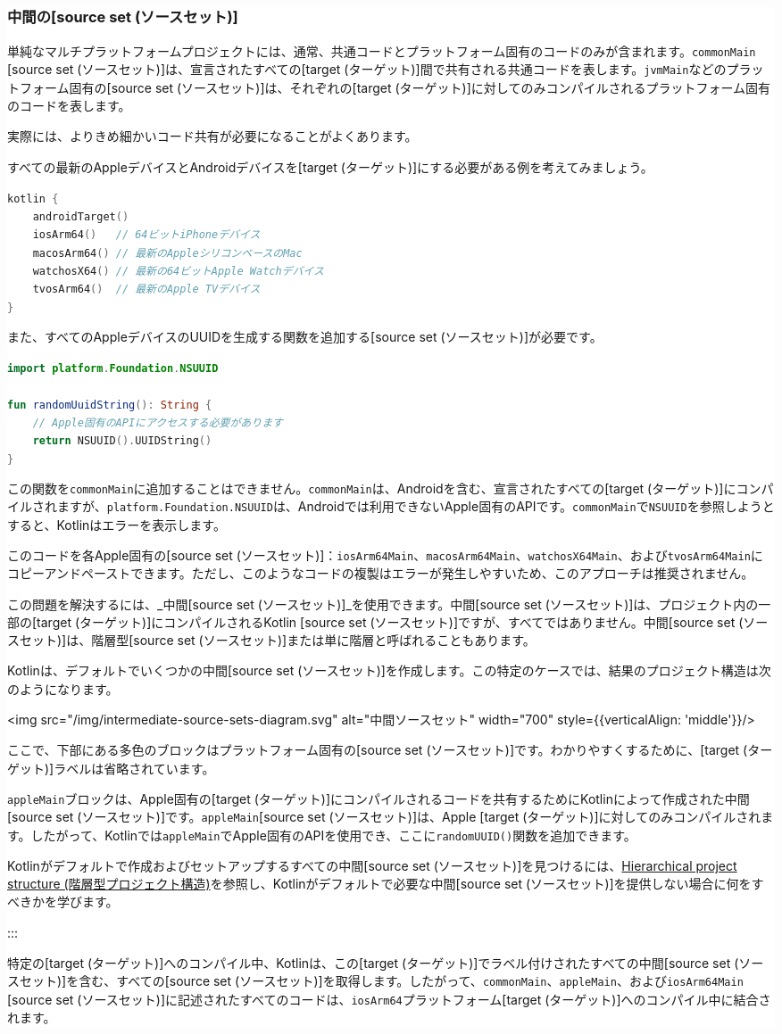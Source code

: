### 中間の[source set (ソースセット)]

単純なマルチプラットフォームプロジェクトには、通常、共通コードとプラットフォーム固有のコードのみが含まれます。`commonMain`[source set (ソースセット)]は、宣言されたすべての[target (ターゲット)]間で共有される共通コードを表します。`jvmMain`などのプラットフォーム固有の[source set (ソースセット)]は、それぞれの[target (ターゲット)]に対してのみコンパイルされるプラットフォーム固有のコードを表します。

実際には、よりきめ細かいコード共有が必要になることがよくあります。

すべての最新のAppleデバイスとAndroidデバイスを[target (ターゲット)]にする必要がある例を考えてみましょう。

```kotlin
kotlin {
    androidTarget()
    iosArm64()   // 64ビットiPhoneデバイス
    macosArm64() // 最新のAppleシリコンベースのMac
    watchosX64() // 最新の64ビットApple Watchデバイス
    tvosArm64()  // 最新のApple TVデバイス  
}
```

また、すべてのAppleデバイスのUUIDを生成する関数を追加する[source set (ソースセット)]が必要です。

```kotlin
import platform.Foundation.NSUUID

fun randomUuidString(): String {
    // Apple固有のAPIにアクセスする必要があります
    return NSUUID().UUIDString()
}
```

この関数を`commonMain`に追加することはできません。`commonMain`は、Androidを含む、宣言されたすべての[target (ターゲット)]にコンパイルされますが、`platform.Foundation.NSUUID`は、Androidでは利用できないApple固有のAPIです。`commonMain`で`NSUUID`を参照しようとすると、Kotlinはエラーを表示します。

このコードを各Apple固有の[source set (ソースセット)]：`iosArm64Main`、`macosArm64Main`、`watchosX64Main`、および`tvosArm64Main`にコピーアンドペーストできます。ただし、このようなコードの複製はエラーが発生しやすいため、このアプローチは推奨されません。

この問題を解決するには、_中間[source set (ソースセット)]_を使用できます。中間[source set (ソースセット)]は、プロジェクト内の一部の[target (ターゲット)]にコンパイルされるKotlin [source set (ソースセット)]ですが、すべてではありません。中間[source set (ソースセット)]は、階層型[source set (ソースセット)]または単に階層と呼ばれることもあります。

Kotlinは、デフォルトでいくつかの中間[source set (ソースセット)]を作成します。この特定のケースでは、結果のプロジェクト構造は次のようになります。

<img src="/img/intermediate-source-sets-diagram.svg" alt="中間ソースセット" width="700" style={{verticalAlign: 'middle'}}/>

ここで、下部にある多色のブロックはプラットフォーム固有の[source set (ソースセット)]です。わかりやすくするために、[target (ターゲット)]ラベルは省略されています。

`appleMain`ブロックは、Apple固有の[target (ターゲット)]にコンパイルされるコードを共有するためにKotlinによって作成された中間[source set (ソースセット)]です。`appleMain`[source set (ソースセット)]は、Apple [target (ターゲット)]に対してのみコンパイルされます。したがって、Kotlinでは`appleMain`でApple固有のAPIを使用でき、ここに`randomUUID()`関数を追加できます。

Kotlinがデフォルトで作成およびセットアップするすべての中間[source set (ソースセット)]を見つけるには、[Hierarchical project structure (階層型プロジェクト構造)](multiplatform-hierarchy)を参照し、Kotlinがデフォルトで必要な中間[source set (ソースセット)]を提供しない場合に何をすべきかを学びます。

:::

特定の[target (ターゲット)]へのコンパイル中、Kotlinは、この[target (ターゲット)]でラベル付けされたすべての中間[source set (ソースセット)]を含む、すべての[source set (ソースセット)]を取得します。したがって、`commonMain`、`appleMain`、および`iosArm64Main`[source set (ソースセット)]に記述されたすべてのコードは、`iosArm64`プラットフォーム[target (ターゲット)]へのコンパイル中に結合されます。
